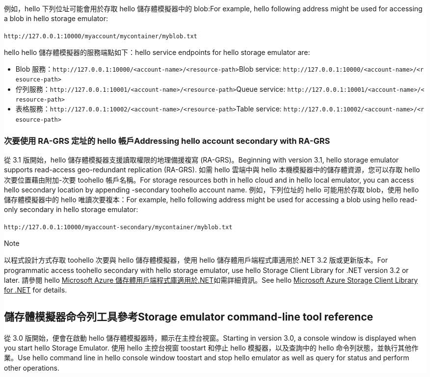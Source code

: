 <span data-ttu-id="c9407-179">例如，hello 下列位址可能會用於存取 hello 儲存體模擬器中的 blob:</span><span class="sxs-lookup"><span data-stu-id="c9407-179">For example, hello following address might be used for accessing a blob in hello storage emulator:</span></span>

`http://127.0.0.1:10000/myaccount/mycontainer/myblob.txt`

<span data-ttu-id="c9407-180">hello hello 儲存體模擬器的服務端點如下：</span><span class="sxs-lookup"><span data-stu-id="c9407-180">hello service endpoints for hello storage emulator are:</span></span>

* <span data-ttu-id="c9407-181">Blob 服務：`http://127.0.0.1:10000/<account-name>/<resource-path>`</span><span class="sxs-lookup"><span data-stu-id="c9407-181">Blob service: `http://127.0.0.1:10000/<account-name>/<resource-path>`</span></span>
* <span data-ttu-id="c9407-182">佇列服務：`http://127.0.0.1:10001/<account-name>/<resource-path>`</span><span class="sxs-lookup"><span data-stu-id="c9407-182">Queue service: `http://127.0.0.1:10001/<account-name>/<resource-path>`</span></span>
* <span data-ttu-id="c9407-183">表格服務：`http://127.0.0.1:10002/<account-name>/<resource-path>`</span><span class="sxs-lookup"><span data-stu-id="c9407-183">Table service: `http://127.0.0.1:10002/<account-name>/<resource-path>`</span></span>

### <a name="addressing-hello-account-secondary-with-ra-grs"></a><span data-ttu-id="c9407-184">次要使用 RA-GRS 定址的 hello 帳戶</span><span class="sxs-lookup"><span data-stu-id="c9407-184">Addressing hello account secondary with RA-GRS</span></span>
<span data-ttu-id="c9407-185">從 3.1 版開始，hello 儲存體模擬器支援讀取權限的地理備援複寫 (RA-GRS)。</span><span class="sxs-lookup"><span data-stu-id="c9407-185">Beginning with version 3.1, hello storage emulator supports read-access geo-redundant replication (RA-GRS).</span></span> <span data-ttu-id="c9407-186">如需 hello 雲端中與 hello 本機模擬器中的儲存體資源，您可以存取 hello 次要位置藉由附加-次要 toohello 帳戶名稱。</span><span class="sxs-lookup"><span data-stu-id="c9407-186">For storage resources both in hello cloud and in hello local emulator, you can access hello secondary location by appending -secondary toohello account name.</span></span> <span data-ttu-id="c9407-187">例如，下列位址的 hello 可能用於存取 blob，使用 hello 儲存體模擬器中的 hello 唯讀次要複本：</span><span class="sxs-lookup"><span data-stu-id="c9407-187">For example, hello following address might be used for accessing a blob using hello read-only secondary in hello storage emulator:</span></span>

`http://127.0.0.1:10000/myaccount-secondary/mycontainer/myblob.txt`

> [!NOTE]
> <span data-ttu-id="c9407-188">以程式設計方式存取 toohello 次要與 hello 儲存體模擬器，使用 hello 儲存體用戶端程式庫適用於.NET 3.2 版或更新版本。</span><span class="sxs-lookup"><span data-stu-id="c9407-188">For programmatic access toohello secondary with hello storage emulator, use hello Storage Client Library for .NET version 3.2 or later.</span></span> <span data-ttu-id="c9407-189">請參閱 hello [Microsoft Azure 儲存體用戶端程式庫適用於.NET](https://msdn.microsoft.com/library/azure/dn261237.aspx)如需詳細資訊。</span><span class="sxs-lookup"><span data-stu-id="c9407-189">See hello [Microsoft Azure Storage Client Library for .NET](https://msdn.microsoft.com/library/azure/dn261237.aspx) for details.</span></span>
>
>

## <a name="storage-emulator-command-line-tool-reference"></a><span data-ttu-id="c9407-190">儲存體模擬器命令列工具參考</span><span class="sxs-lookup"><span data-stu-id="c9407-190">Storage emulator command-line tool reference</span></span>
<span data-ttu-id="c9407-191">從 3.0 版開始，便會在啟動 hello 儲存體模擬器時，顯示在主控台視窗。</span><span class="sxs-lookup"><span data-stu-id="c9407-191">Starting in version 3.0, a console window is displayed when you start hello Storage Emulator.</span></span> <span data-ttu-id="c9407-192">使用 hello 主控台視窗 toostart 和停止 hello 模擬器，以及查詢中的 hello 命令列狀態，並執行其他作業。</span><span class="sxs-lookup"><span data-stu-id="c9407-192">Use hello command line in hello console window toostart and stop hello emulator as well as query for status and perform other operations.</span></span>

